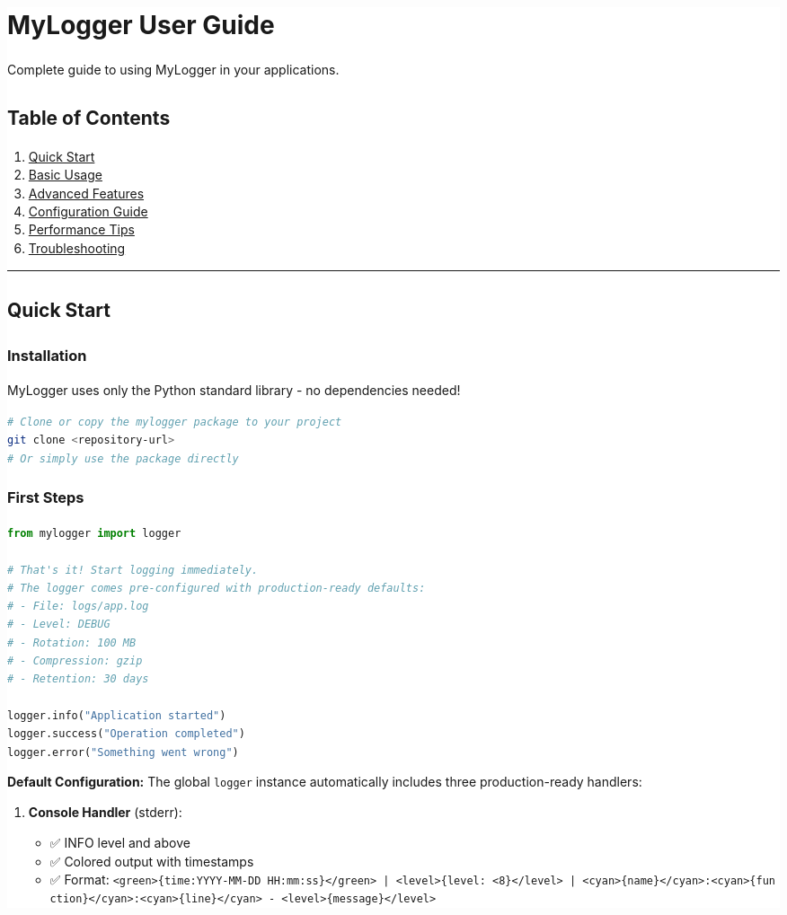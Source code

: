 # MyLogger User Guide

Complete guide to using MyLogger in your applications.

## Table of Contents

1. [Quick Start](#quick-start)
2. [Basic Usage](#basic-usage)
3. [Advanced Features](#advanced-features)
4. [Configuration Guide](#configuration-guide)
5. [Performance Tips](#performance-tips)
6. [Troubleshooting](#troubleshooting)

---

## Quick Start

### Installation

MyLogger uses only the Python standard library - no dependencies needed!

```bash
# Clone or copy the mylogger package to your project
git clone <repository-url>
# Or simply use the package directly
```

### First Steps

```python
from mylogger import logger

# That's it! Start logging immediately.
# The logger comes pre-configured with production-ready defaults:
# - File: logs/app.log
# - Level: DEBUG
# - Rotation: 100 MB
# - Compression: gzip
# - Retention: 30 days

logger.info("Application started")
logger.success("Operation completed")
logger.error("Something went wrong")
```

**Default Configuration:**
The global `logger` instance automatically includes three production-ready handlers:

1. **Console Handler** (stderr):

   - ✅ INFO level and above
   - ✅ Colored output with timestamps
   - ✅ Format: `<green>{time:YYYY-MM-DD HH:mm:ss}</green> | <level>{level: <8}</level> | <cyan>{name}</cyan>:<cyan>{function}</cyan>:<cyan>{line}</cyan> - <level>{message}</level>`
